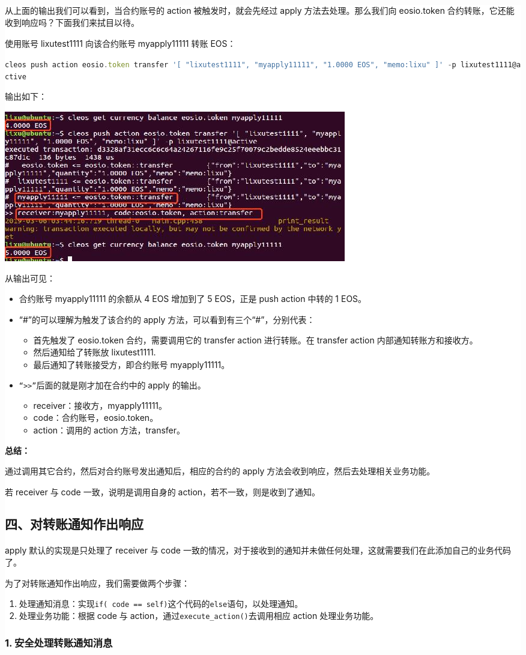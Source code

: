 从上面的输出我们可以看到，当合约账号的 action 被触发时，就会先经过 apply 方法去处理。那么我们向 eosio.token 合约转账，它还能收到响应吗？下面我们来拭目以待。

使用账号 lixutest1111 向该合约账号 myapply11111 转账 EOS：

```js
cleos push action eosio.token transfer '[ "lixutest1111", "myapply11111", "1.0000 EOS", "memo:lixu" ]' -p lixutest1111@active
```

输出如下：

![40E25762-3145-43E9-AF5A-D6C99DC0B75D](img/a523e964ac5c15d5478193b0e27d2f39.jpg)

从输出可见：

*   合约账号 myapply11111 的余额从 4 EOS 增加到了 5 EOS，正是 push action 中转的 1 EOS。

*   “#”的可以理解为触发了该合约的 apply 方法，可以看到有三个“#”，分别代表：

    *   首先触发了 eosio.token 合约，需要调用它的 transfer action 进行转账。在 transfer action 内部通知转账方和接收方。
    *   然后通知给了转账放 lixutest1111.
    *   最后通知了转账接受方，即合约账号 myapply11111。
*   `“>>”`后面的就是刚才加在合约中的 apply 的输出。

    *   receiver：接收方，myapply11111。
    *   code：合约账号，eosio.token。
    *   action：调用的 action 方法，transfer。

**总结：**

通过调用其它合约，然后对合约账号发出通知后，相应的合约的 apply 方法会收到响应，然后去处理相关业务功能。

若 receiver 与 code 一致，说明是调用自身的 action，若不一致，则是收到了通知。

## 四、对转账通知作出响应

apply 默认的实现是只处理了 receiver 与 code 一致的情况，对于接收到的通知并未做任何处理，这就需要我们在此添加自己的业务代码了。

为了对转账通知作出响应，我们需要做两个步骤：

1.  处理通知消息：实现`if( code == self)`这个代码的`else`语句，以处理通知。
2.  处理业务功能：根据 code 与 action，通过`execute_action()`去调用相应 action 处理业务功能。

### 1\. 安全处理转账通知消息
